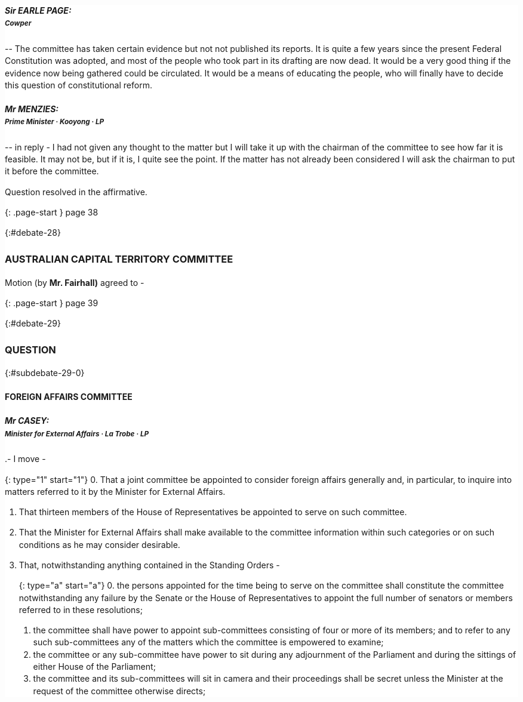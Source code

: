 ##### Sir EARLE PAGE:<br><small class="text-muted">Cowper</small>

-- The committee has taken certain evidence but not not published its reports. It is quite a few years since the present Federal Constitution was adopted, and most of the people who took part in its drafting are now dead. It would be a very good thing if the evidence now being gathered could be circulated. It would be a means of educating the people, who will finally have to decide this question of constitutional reform. 

##### Mr MENZIES:<br><small class="text-muted">Prime Minister &middot; Kooyong &middot; LP</small>

-- in reply - I had not given any thought to the matter but I will take it up with the  chairman  of the committee to see how far it is feasible. It may not be, but if it is, I quite see the point. If the matter has not already been considered I will ask the  chairman  to put it before the committee. 

Question resolved in the affirmative. 

{: .page-start }
page 38

{:#debate-28}
### AUSTRALIAN CAPITAL TERRITORY COMMITTEE

Motion (by  **Mr. Fairhall)**  agreed to - 

{: .page-start }
page 39

{:#debate-29}
### QUESTION

{:#subdebate-29-0}
#### FOREIGN AFFAIRS COMMITTEE

##### Mr CASEY:<br><small class="text-muted">Minister for External Affairs &middot; La Trobe &middot; LP</small>

.- I  move - 

{: type="1" start="1"}
0. That a joint committee be appointed to consider foreign affairs generally and, in particular, to inquire into matters referred to it by the Minister for External Affairs. 
1. That thirteen members of the House of Representatives be appointed to serve on such committee. 
2. That the Minister for External Affairs shall make available to the committee information within such categories or on such conditions as he may consider desirable. 
3. That, notwithstanding anything contained in the Standing Orders - 

    {: type="a" start="a"}
    0. the persons appointed for the time being to serve on the committee shall constitute the committee notwithstanding any failure by the Senate or the House of Representatives to appoint the full number of senators or members referred to in these resolutions; 
    1. the committee shall have power to appoint sub-committees consisting of four or more of its members; and to refer to any such sub-committees any of the matters which the committee is empowered to examine; 
    2. the committee or any sub-committee have power to sit during any adjournment of the Parliament and during the sittings of either House of the Parliament; 
    3. the committee and its sub-committees will sit in camera and their proceedings shall be secret unless the Minister at the request of the committee otherwise directs; 
